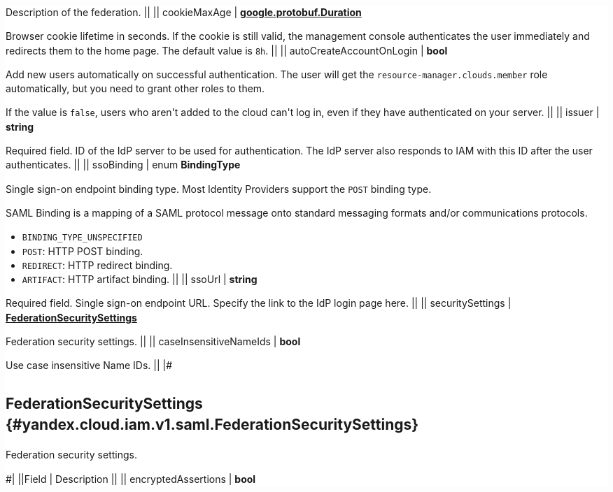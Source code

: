 Description of the federation. ||
|| cookieMaxAge | **[google.protobuf.Duration](https://developers.google.com/protocol-buffers/docs/reference/csharp/class/google/protobuf/well-known-types/duration)**

Browser cookie lifetime in seconds.
If the cookie is still valid, the management console
authenticates the user immediately and redirects them to the home page.
The default value is `8h`. ||
|| autoCreateAccountOnLogin | **bool**

Add new users automatically on successful authentication.
The user will get the `resource-manager.clouds.member` role automatically,
but you need to grant other roles to them.

If the value is `false`, users who aren't added to the cloud
can't log in, even if they have authenticated on your server. ||
|| issuer | **string**

Required field. ID of the IdP server to be used for authentication.
The IdP server also responds to IAM with this ID after the user authenticates. ||
|| ssoBinding | enum **BindingType**

Single sign-on endpoint binding type. Most Identity Providers support the `POST` binding type.

SAML Binding is a mapping of a SAML protocol message onto standard messaging
formats and/or communications protocols.

- `BINDING_TYPE_UNSPECIFIED`
- `POST`: HTTP POST binding.
- `REDIRECT`: HTTP redirect binding.
- `ARTIFACT`: HTTP artifact binding. ||
|| ssoUrl | **string**

Required field. Single sign-on endpoint URL.
Specify the link to the IdP login page here. ||
|| securitySettings | **[FederationSecuritySettings](#yandex.cloud.iam.v1.saml.FederationSecuritySettings)**

Federation security settings. ||
|| caseInsensitiveNameIds | **bool**

Use case insensitive Name IDs. ||
|#

## FederationSecuritySettings {#yandex.cloud.iam.v1.saml.FederationSecuritySettings}

Federation security settings.

#|
||Field | Description ||
|| encryptedAssertions | **bool**
